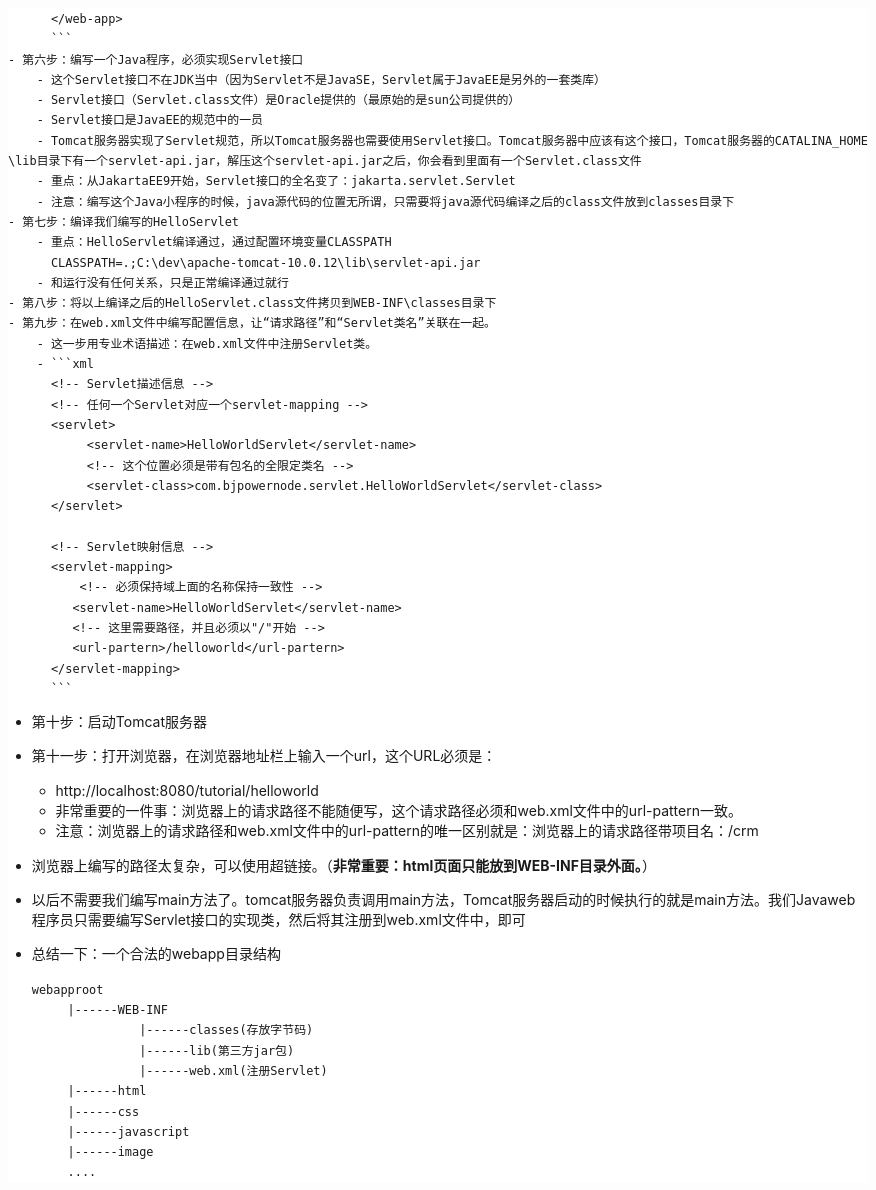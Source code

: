           </web-app>
          ```
    - 第六步：编写一个Java程序，必须实现Servlet接口
        - 这个Servlet接口不在JDK当中（因为Servlet不是JavaSE，Servlet属于JavaEE是另外的一套类库）
        - Servlet接口（Servlet.class文件）是Oracle提供的（最原始的是sun公司提供的）
        - Servlet接口是JavaEE的规范中的一员
        - Tomcat服务器实现了Servlet规范，所以Tomcat服务器也需要使用Servlet接口。Tomcat服务器中应该有这个接口，Tomcat服务器的CATALINA_HOME\lib目录下有一个servlet-api.jar，解压这个servlet-api.jar之后，你会看到里面有一个Servlet.class文件
        - 重点：从JakartaEE9开始，Servlet接口的全名变了：jakarta.servlet.Servlet
        - 注意：编写这个Java小程序的时候，java源代码的位置无所谓，只需要将java源代码编译之后的class文件放到classes目录下
    - 第七步：编译我们编写的HelloServlet
        - 重点：HelloServlet编译通过，通过配置环境变量CLASSPATH
          CLASSPATH=.;C:\dev\apache-tomcat-10.0.12\lib\servlet-api.jar
        - 和运行没有任何关系，只是正常编译通过就行
    - 第八步：将以上编译之后的HelloServlet.class文件拷贝到WEB-INF\classes目录下
    - 第九步：在web.xml文件中编写配置信息，让“请求路径”和“Servlet类名”关联在一起。
        - 这一步用专业术语描述：在web.xml文件中注册Servlet类。
        - ```xml
          <!-- Servlet描述信息 -->
          <!-- 任何一个Servlet对应一个servlet-mapping -->
          <servlet>
      	       <servlet-name>HelloWorldServlet</servlet-name>
      	       <!-- 这个位置必须是带有包名的全限定类名 -->
      	       <servlet-class>com.bjpowernode.servlet.HelloWorldServlet</servlet-class>
          </servlet>
          
          <!-- Servlet映射信息 -->
          <servlet-mapping>
              <!-- 必须保持域上面的名称保持一致性 -->
      	     <servlet-name>HelloWorldServlet</servlet-name>
      	     <!-- 这里需要路径，并且必须以"/"开始 -->
      	     <url-partern>/helloworld</url-partern>
          </servlet-mapping>
          ```
- 第十步：启动Tomcat服务器
- 第十一步：打开浏览器，在浏览器地址栏上输入一个url，这个URL必须是：
    - http://localhost:8080/tutorial/helloworld
    - 非常重要的一件事：浏览器上的请求路径不能随便写，这个请求路径必须和web.xml文件中的url-pattern一致。
    - 注意：浏览器上的请求路径和web.xml文件中的url-pattern的唯一区别就是：浏览器上的请求路径带项目名：/crm
- 浏览器上编写的路径太复杂，可以使用超链接。（**非常重要：html页面只能放到WEB-INF目录外面。**）
- 以后不需要我们编写main方法了。tomcat服务器负责调用main方法，Tomcat服务器启动的时候执行的就是main方法。我们Javaweb程序员只需要编写Servlet接口的实现类，然后将其注册到web.xml文件中，即可

- 总结一下：一个合法的webapp目录结构

  ```
  webapproot
       |------WEB-INF
                 |------classes(存放字节码)
                 |------lib(第三方jar包)
                 |------web.xml(注册Servlet)
       |------html
       |------css
       |------javascript
       |------image
       ....
  ```

